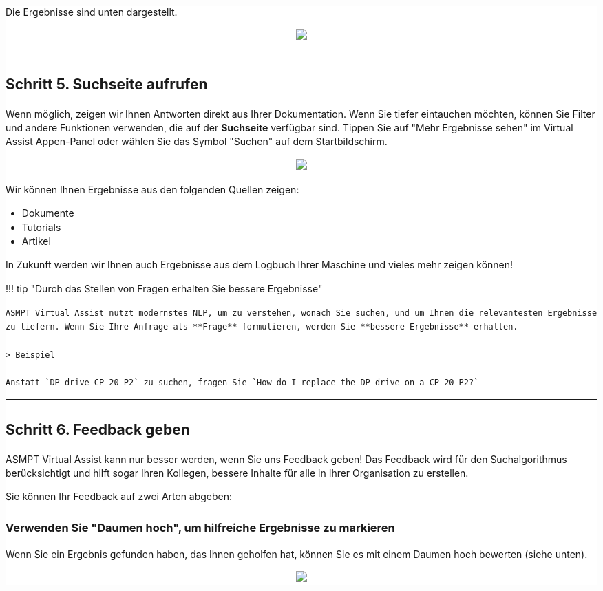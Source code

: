 Die Ergebnisse sind unten dargestellt.

<p align="center"><img src="https://i.imgur.com/XUkQLiO.gif
" width="300"></p>

---

## Schritt 5. Suchseite aufrufen

Wenn möglich, zeigen wir Ihnen Antworten direkt aus Ihrer Dokumentation. Wenn Sie tiefer eintauchen möchten, können Sie Filter und andere Funktionen verwenden, die auf der **Suchseite** verfügbar sind. Tippen Sie auf "Mehr Ergebnisse sehen" im Virtual Assist Appen-Panel oder wählen Sie das Symbol "Suchen" auf dem Startbildschirm.

<p align="center"><img src="https://i.imgur.com/HOBy2VG.gif
" width="300"></p>

Wir können Ihnen Ergebnisse aus den folgenden Quellen zeigen:

- Dokumente
- Tutorials
- Artikel

In Zukunft werden wir Ihnen auch Ergebnisse aus dem Logbuch Ihrer Maschine und vieles mehr zeigen können!

!!! tip "Durch das Stellen von Fragen erhalten Sie bessere Ergebnisse"

    ASMPT Virtual Assist nutzt modernstes NLP, um zu verstehen, wonach Sie suchen, und um Ihnen die relevantesten Ergebnisse zu liefern. Wenn Sie Ihre Anfrage als **Frage** formulieren, werden Sie **bessere Ergebnisse** erhalten.

    > Beispiel

    Anstatt `DP drive CP 20 P2` zu suchen, fragen Sie `How do I replace the DP drive on a CP 20 P2?`

---

## Schritt 6. Feedback geben

ASMPT Virtual Assist kann nur besser werden, wenn Sie uns Feedback geben! Das Feedback wird für den Suchalgorithmus berücksichtigt und hilft sogar Ihren Kollegen, bessere Inhalte für alle in Ihrer Organisation zu erstellen.

Sie können Ihr Feedback auf zwei Arten abgeben:

### Verwenden Sie "Daumen hoch", um hilfreiche Ergebnisse zu markieren

Wenn Sie ein Ergebnis gefunden haben, das Ihnen geholfen hat, können Sie es mit einem Daumen hoch bewerten (siehe unten).

<p align="center"><img src="https://i.imgur.com/ycSgnra.gif
" width="70%"></p>
